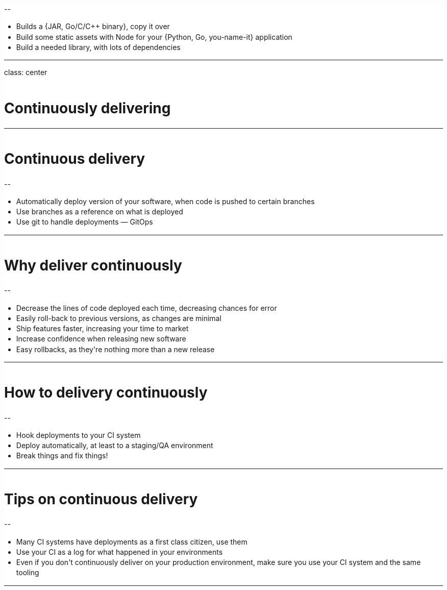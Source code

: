 --

* Builds a {JAR, Go/C/C++ binary}, copy it over
* Build some static assets with Node for your {Python, Go, you-name-it} application
* Build a needed library, with lots of dependencies

---

class: center

# Continuously delivering

---

# Continuous delivery

--

* Automatically deploy version of your software, when code is pushed to certain branches
* Use branches as a reference on what is deployed
* Use git to handle deployments — GitOps

---

# Why deliver continuously

--

* Decrease the lines of code deployed each time, decreasing chances for error
* Easily roll-back to previous versions, as changes are minimal
* Ship features faster, increasing your time to market
* Increase confidence when releasing new software
* Easy rollbacks, as they're nothing more than a new release

---

# How to delivery continuously

--

* Hook deployments to your CI system
* Deploy automatically, at least to a staging/QA environment
* Break things and fix things!

---

# Tips on continuous delivery

--

* Many CI systems have deployments as a first class citizen, use them
* Use your CI as a log for what happened in your environments
* Even if you don't continuously deliver on your production environment, make sure you use your CI system and the same tooling

---